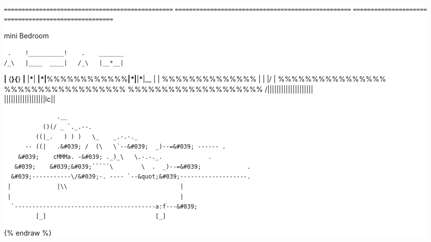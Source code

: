    `================================================`
  `==================================================`
 `====================================================`



mini Bedroom



     .    !__________!    .    _______
    /_\   |____  ____|   /_\   |__*__|
   __|__  {____}{____}  __|__  |__*__|
 __|_*_|__%%%%%%%%%%%%__|_*_|__|__*__|__
   |   | %%%%%%%%%%%%%% |   |  |/   \|
        %%%%%%%%%%%%%%%%
       %%%%%%%%%%%%%%%%%%
      %%%%%%%%%%%%%%%%%%%%
     /||||||||||||||||||||\
     ||||||||||||||||||lc||



                   .__
               ()(/ _ `._.--.
             ((|_.   ) ) )   \_    _.-.-._
          -- ((|   .&#039; /  (\   \`--&#039;  _)--=&#039; ------ .
        &#039;    cMMMa. -&#039; ._)_\   \.-.-._.             .
       &#039;    &#039;&#039;`````\        \  .  _)--=&#039;             .
      &#039;-----------\/&#039;-. ---- `--&quot;&#039;-------------------.
     |             |\\                                |
     |                                                |
      `----------------------------------------a:f---&#039;
             [_]                               [_]


 </pre>
{% endraw %}
